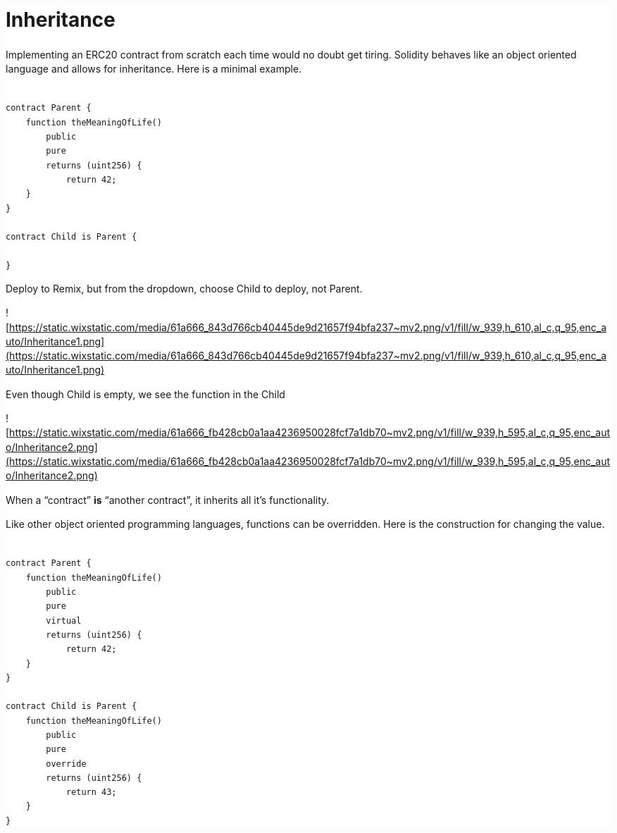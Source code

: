 # Inheritance

Implementing an ERC20 contract from scratch each time would no doubt get tiring. Solidity behaves like an object oriented language and allows for inheritance. Here is a minimal example.

```solidity

contract Parent {
    function theMeaningOfLife() 
        public 
        pure 
        returns (uint256) {
            return 42;
    }
}

contract Child is Parent {

}

```

Deploy to Remix, but from the dropdown, choose Child to deploy, not Parent.

![https://static.wixstatic.com/media/61a666_843d766cb40445de9d21657f94bfa237~mv2.png/v1/fill/w_939,h_610,al_c,q_95,enc_auto/Inheritance1.png](https://static.wixstatic.com/media/61a666_843d766cb40445de9d21657f94bfa237~mv2.png/v1/fill/w_939,h_610,al_c,q_95,enc_auto/Inheritance1.png)

Even though Child is empty, we see the function in the Child

![https://static.wixstatic.com/media/61a666_fb428cb0a1aa4236950028fcf7a1db70~mv2.png/v1/fill/w_939,h_595,al_c,q_95,enc_auto/Inheritance2.png](https://static.wixstatic.com/media/61a666_fb428cb0a1aa4236950028fcf7a1db70~mv2.png/v1/fill/w_939,h_595,al_c,q_95,enc_auto/Inheritance2.png)

When a “contract” **is** “another contract”, it inherits all it’s functionality.

Like other object oriented programming languages, functions can be overridden. Here is the construction for changing the value.

```solidity

contract Parent {
    function theMeaningOfLife() 
        public 
        pure 
        virtual 
        returns (uint256) {
            return 42;
    }
}

contract Child is Parent {
    function theMeaningOfLife() 
        public 
        pure 
        override 
        returns (uint256) {
            return 43;
    }
}

```
